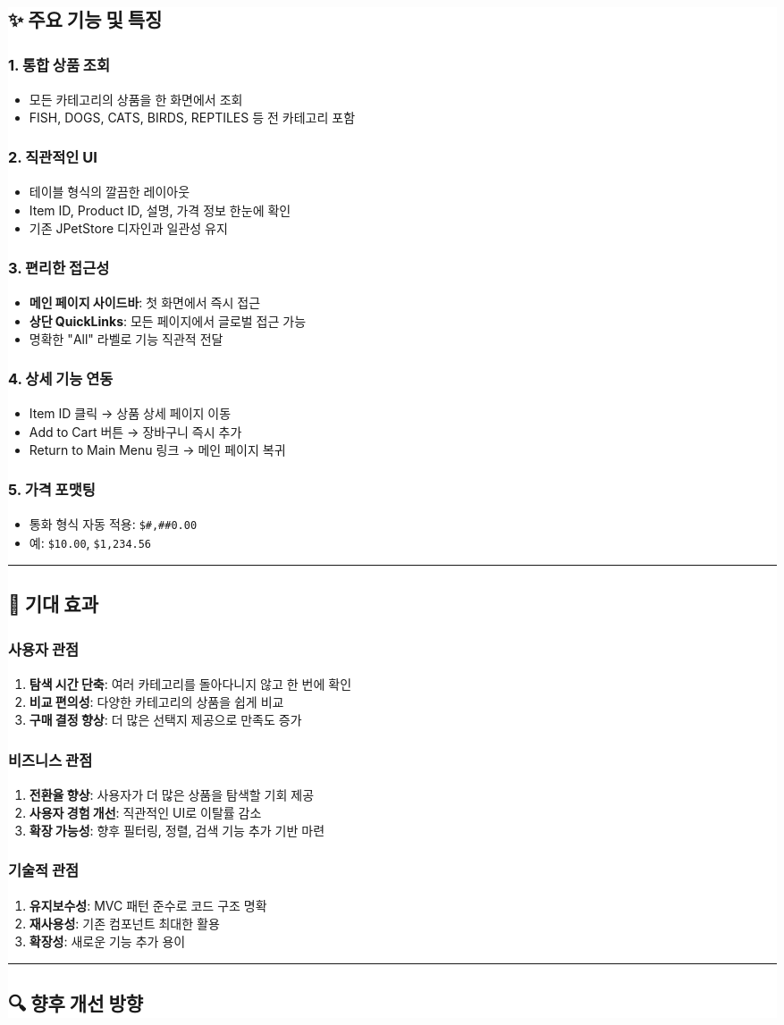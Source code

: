 
## ✨ 주요 기능 및 특징

### 1. 통합 상품 조회
- 모든 카테고리의 상품을 한 화면에서 조회
- FISH, DOGS, CATS, BIRDS, REPTILES 등 전 카테고리 포함

### 2. 직관적인 UI
- 테이블 형식의 깔끔한 레이아웃
- Item ID, Product ID, 설명, 가격 정보 한눈에 확인
- 기존 JPetStore 디자인과 일관성 유지

### 3. 편리한 접근성
- **메인 페이지 사이드바**: 첫 화면에서 즉시 접근
- **상단 QuickLinks**: 모든 페이지에서 글로벌 접근 가능
- 명확한 "All" 라벨로 기능 직관적 전달

### 4. 상세 기능 연동
- Item ID 클릭 → 상품 상세 페이지 이동
- Add to Cart 버튼 → 장바구니 즉시 추가
- Return to Main Menu 링크 → 메인 페이지 복귀

### 5. 가격 포맷팅
- 통화 형식 자동 적용: `$#,##0.00`
- 예: `$10.00`, `$1,234.56`

---

## 🎯 기대 효과

### 사용자 관점
1. **탐색 시간 단축**: 여러 카테고리를 돌아다니지 않고 한 번에 확인
2. **비교 편의성**: 다양한 카테고리의 상품을 쉽게 비교
3. **구매 결정 향상**: 더 많은 선택지 제공으로 만족도 증가

### 비즈니스 관점
1. **전환율 향상**: 사용자가 더 많은 상품을 탐색할 기회 제공
2. **사용자 경험 개선**: 직관적인 UI로 이탈률 감소
3. **확장 가능성**: 향후 필터링, 정렬, 검색 기능 추가 기반 마련

### 기술적 관점
1. **유지보수성**: MVC 패턴 준수로 코드 구조 명확
2. **재사용성**: 기존 컴포넌트 최대한 활용
3. **확장성**: 새로운 기능 추가 용이

---

## 🔍 향후 개선 방향
